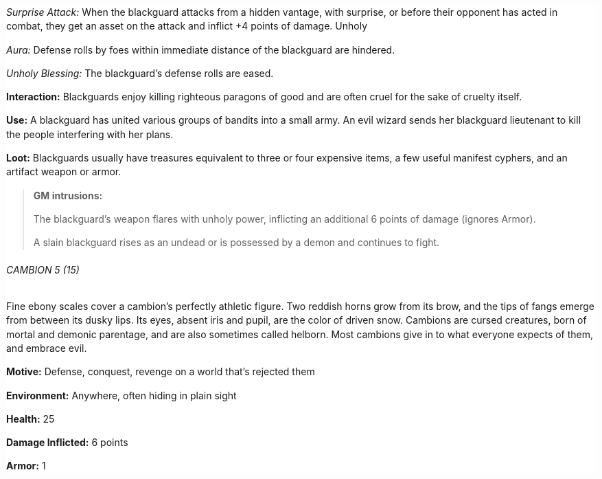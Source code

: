 

_Surprise Attack:_ When the blackguard attacks from a hidden vantage, with surprise, or before their opponent has acted in combat, they get an asset on the attack and inflict +4 points of damage. Unholy



_Aura:_ Defense rolls by foes within immediate distance of the blackguard are hindered.



_Unholy Blessing:_ The blackguard’s defense rolls are eased.



**Interaction:** Blackguards enjoy killing righteous paragons of good and are often cruel for the sake of cruelty itself.



**Use:** A blackguard has united various groups of bandits into a small army. An evil wizard sends her blackguard lieutenant to kill the people interfering with her plans.



**Loot:** Blackguards usually have treasures equivalent to three or four expensive items, a few useful manifest cyphers, and an artifact weapon or armor.



> **GM intrusions:**
>
> The blackguard’s weapon flares with unholy power, inflicting an additional 6 points of damage (ignores Armor).
>
> A slain blackguard rises as an undead or is possessed by a demon and continues to fight.

###### CAMBION 5 (15)



Fine ebony scales cover a cambion’s perfectly athletic figure. Two reddish horns grow from its brow, and the tips of fangs emerge from between its dusky lips. Its eyes, absent iris and pupil, are the color of driven snow. Cambions are cursed creatures, born of mortal and demonic parentage, and are also sometimes called helborn. Most cambions give in to what everyone expects of them, and embrace evil.



**Motive:** Defense, conquest, revenge on a world that’s rejected them



**Environment:** Anywhere, often hiding in plain sight



**Health:** 25



**Damage Inflicted:** 6 points



**Armor:** 1

